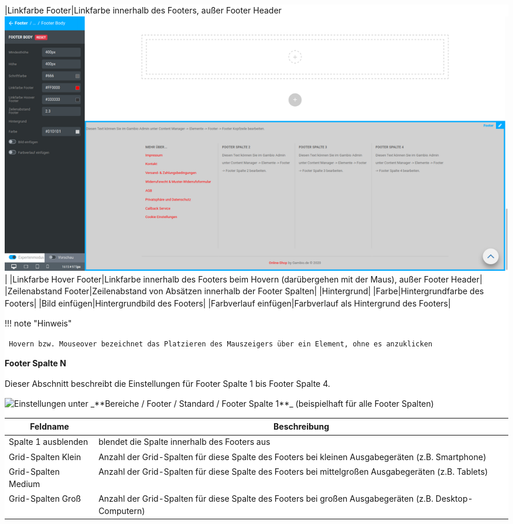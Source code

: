 |Linkfarbe Footer|Linkfarbe innerhalb des Footers, außer Footer Header![](../Bilder/styleedit4/se4_0087_FooterBodyLinkfarbe.png "Linkfarbe rot (#FF0000)")|
|Linkfarbe Hover Footer|Linkfarbe innerhalb des Footers beim Hovern \(darübergehen mit der Maus\), außer Footer Header|
|Zeilenabstand Footer|Zeilenabstand von Absätzen innerhalb der Footer Spalten|
|Hintergrund|
|Farbe|Hintergrundfarbe des Footers|
|Bild einfügen|Hintergrundbild des Footers|
|Farbverlauf einfügen|Farbverlauf als Hintergrund des Footers|

!!! note "Hinweis"

	 Hovern bzw. Mouseover bezeichnet das Platzieren des Mauszeigers über ein Element, ohne es anzuklicken

**Footer Spalte N**

Dieser Abschnitt beschreibt die Einstellungen für Footer Spalte 1 bis Footer Spalte 4.

![](../Bilder/styleedit4/se4_0088_BereicheFooterStandardFooterSpalte1.png "Einstellungen unter _**Bereiche / Footer / Standard /
        Footer Spalte 1**_ (beispielhaft für alle Footer
        Spalten)")

|Feldname|Beschreibung|
|--------|------------|
|Spalte 1 ausblenden|blendet die Spalte innerhalb des Footers aus|
|Grid-Spalten Klein|Anzahl der Grid-Spalten für diese Spalte des Footers bei kleinen Ausgabegeräten \(z.B. Smartphone\)|
|Grid-Spalten Medium|Anzahl der Grid-Spalten für diese Spalte des Footers bei mittelgroßen Ausgabegeräten \(z.B. Tablets\)|
|Grid-Spalten Groß|Anzahl der Grid-Spalten für diese Spalte des Footers bei großen Ausgabegeräten \(z.B. Desktop-Computern\)|
